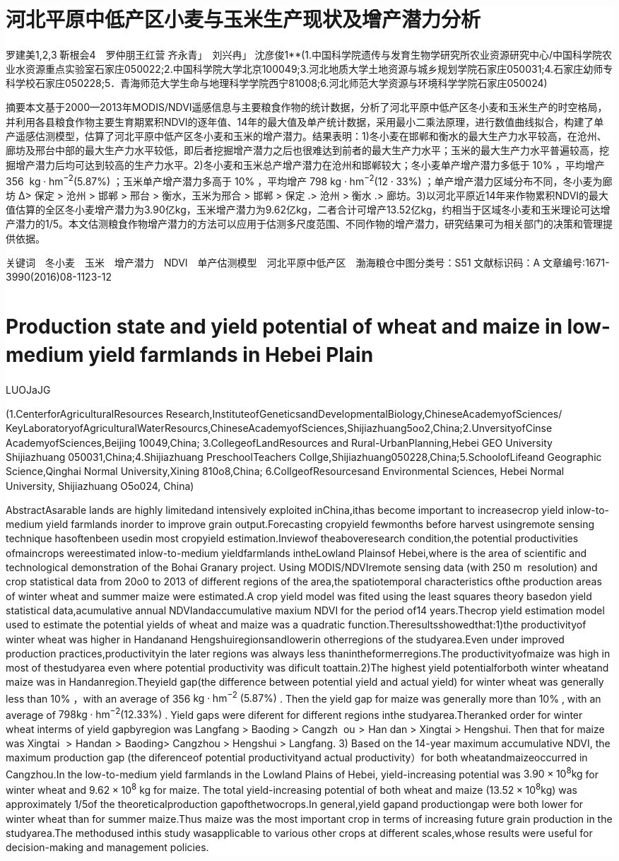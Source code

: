 # 河北平原中低产区小麦与玉米生产现状及增产潜力分析

罗建美1,2,3 靳根会4　罗仲朋王红营 齐永青」　刘兴冉」 沈彦俊1\*\*(1.中国科学院遗传与发育生物学研究所农业资源研究中心/中国科学院农业水资源重点实验室石家庄050022;2.中国科学院大学北京100049;3.河北地质大学土地资源与城乡规划学院石家庄050031;4.石家庄幼师专科学校石家庄050228;5．青海师范大学生命与地理科学学院西宁81008;6.河北师范大学资源与环境科学学院石家庄050024)

摘要本文基于2000—2013年MODIS/NDVI遥感信息与主要粮食作物的统计数据，分析了河北平原中低产区冬小麦和玉米生产的时空格局，并利用各县粮食作物主要生育期累积NDVI的逐年值、14年的最大值及单产统计数据，采用最小二乘法原理，进行数值曲线拟合，构建了单产遥感估测模型，估算了河北平原中低产区冬小麦和玉米的增产潜力。结果表明：1)冬小麦在邯郸和衡水的最大生产力水平较高，在沧州、廊坊及邢台中部的最大生产力水平较低，即后者挖掘增产潜力之后也很难达到前者的最大生产力水平；玉米的最大生产力水平普遍较高，挖掘增产潜力后均可达到较高的生产力水平。2)冬小麦和玉米总产增产潜力在沧州和邯郸较大；冬小麦单产增产潜力多低于 $10 \%$ ，平均增产 $3 5 6 \ \mathrm { \ k g } { \cdot } \mathrm { h m } ^ { - 2 } ( 5 . 8 7 \% )$ ；玉米单产增产潜力多高于 $10 \%$ ，平均增产 $7 9 8 ~ \mathrm { k g } { \cdot } \mathrm { h m } ^ { - 2 } ( 1 2 { \cdot } 3 3 \% )$ ；单产增产潜力区域分布不同，冬小麦为廊坊 $\mathrm { \Delta } >$ 保定 $>$ 沧州 $>$ 邯郸 $>$ 邢台 $>$ 衡水，玉米为邢合 $>$ 邯郸 $>$ 保定 $. >$ 沧州 $>$ 衡水 $. >$ 廊坊。3)以河北平原近14年来作物累积NDVI的最大值估算的全区冬小麦增产潜力为3.90亿kg，玉米增产潜力为9.62亿kg，二者合计可增产13.52亿kg，约相当于区域冬小麦和玉米理论可达增产潜力的1/5。本文估测粮食作物增产潜力的方法可以应用于估测多尺度范围、不同作物的增产潜力，研究结果可为相关部门的决策和管理提供依据。

关键词　冬小麦　玉米　增产潜力　NDVI　单产估测模型　河北平原中低产区　渤海粮仓中图分类号：S51 文献标识码：A 文章编号:1671-3990(2016)08-1123-12

# Production state and yield potential of wheat and maize in low-medium yield farmlands in Hebei Plain

LUOJaJG

(1.CenterforAgriculturalResources Research,InstituteofGeneticsandDevelopmentalBiology,ChineseAcademyofSciences/ KeyLaboratoryofAgriculturalWaterResourcs,ChineseAcademyofSciences,Shijiazhuang5oo2,China;2.UnversityofCinse AcademyofSciences,Beijing 10049,China; 3.CollegeofLandResources and Rural-UrbanPlanning,Hebei GEO University Shijiazhuang 050031,China;4.Shijiazhuang PreschoolTeachers Collge,Shijiazhuang050228,China;5.SchoolofLifeand Geographic Science,Qinghai Normal University,Xining 810o8,China; 6.CollgeofResourcesand Environmental Sciences, Hebei Normal University, Shijiazhuang O5o024, China)

AbstractAsarable lands are highly limitedand intensively exploited inChina,ithas become important to increasecrop yield inlow-to-medium yield farmlands inorder to improve grain output.Forecasting cropyield fewmonths before harvest usingremote sensing technique hasoftenbeen usedin most cropyield estimation.Inviewof theaboveresearch condition,the potential productivities ofmaincrops wereestimated inlow-to-medium yieldfarmlands intheLowland Plainsof Hebei,where is the area of scientific and technological demonstration of the Bohai Granary project. Using MODIS/NDVIremote sensing data (with $2 5 0 \mathrm { ~ m ~ }$ resolution) and crop statistical data from 20o0 to 2013 of different regions of the area,the spatiotemporal characteristics ofthe production areas of winter wheat and summer maize were estimated.A crop yield model was fited using the least squares theory basedon yield statistical data,acumulative annual NDVIandaccumulative maxium NDVI for the period of14 years.Thecrop yield estimation model used to estimate the potential yields of wheat and maize was a quadratic function.Theresultsshowedthat:1)the productivityof winter wheat was higher in Handanand Hengshuiregionsandlowerin otherregions of the studyarea.Even under improved production practices,productivityin the later regions was always less thanintheformerregions.The productivityofmaize was high in most of thestudyarea even where potential productivity was dificult toattain.2)The highest yield potentialforboth winter wheatand maize was in Handanregion.Theyield gap(the difference between potential yield and actual yield) for winter wheat was generally less than $10 \%$ ，with an average of 356 $\mathrm { k g } { \cdot } \mathrm { h m } ^ { - 2 } \ ( 5 . 8 7 \% )$ . Then the yield gap for maize was generally more than $10 \%$ , with an average of $7 9 8 \mathrm { k g } { \cdot } \mathrm { h m } ^ { - 2 } \left( 1 2 . 3 3 \% \right)$ . Yield gaps were diferent for different regions inthe studyarea.Theranked order for winter wheat interms of yield gapbyregion was Langfang $>$ Baoding $>$ Cangzh ${ \mathrm { \ o u } } > { \mathrm { H a n } }$ dan $>$ Xingtai $>$ Hengshui. Then that for maize was Xingtai $> { \mathrm { H a n d a n } } > { \mathrm { B a o d i n g } } >$ Cangzhou $>$ Hengshui $>$ Langfang. 3) Based on the 14-year maximum accumulative NDVI, the maximum production gap (the diferenceof potential productivityand actual productivity）for both wheatandmaizeoccurred in Cangzhou.In the low-to-medium yield farmlands in the Lowland Plains of Hebei, yield-increasing potential was $3 . 9 0 \times 1 0 ^ { 8 } \mathrm { k g }$ for winter wheat and $9 . 6 2 \times 1 0 ^ { 8 } ~ \mathrm { k g }$ for maize. The total yield-increasing potential of both wheat and maize $( 1 3 . 5 2 \times 1 0 ^ { 8 } \mathrm { k g } )$ was approximately 1/5of the theoreticalproduction gapofthetwocrops.In general,yield gapand productiongap were both lower for winter wheat than for summer maize.Thus maize was the most important crop in terms of increasing future grain production in the studyarea.The methodused inthis study wasapplicable to various other crops at different scales,whose results were useful for decision-making and management policies.
